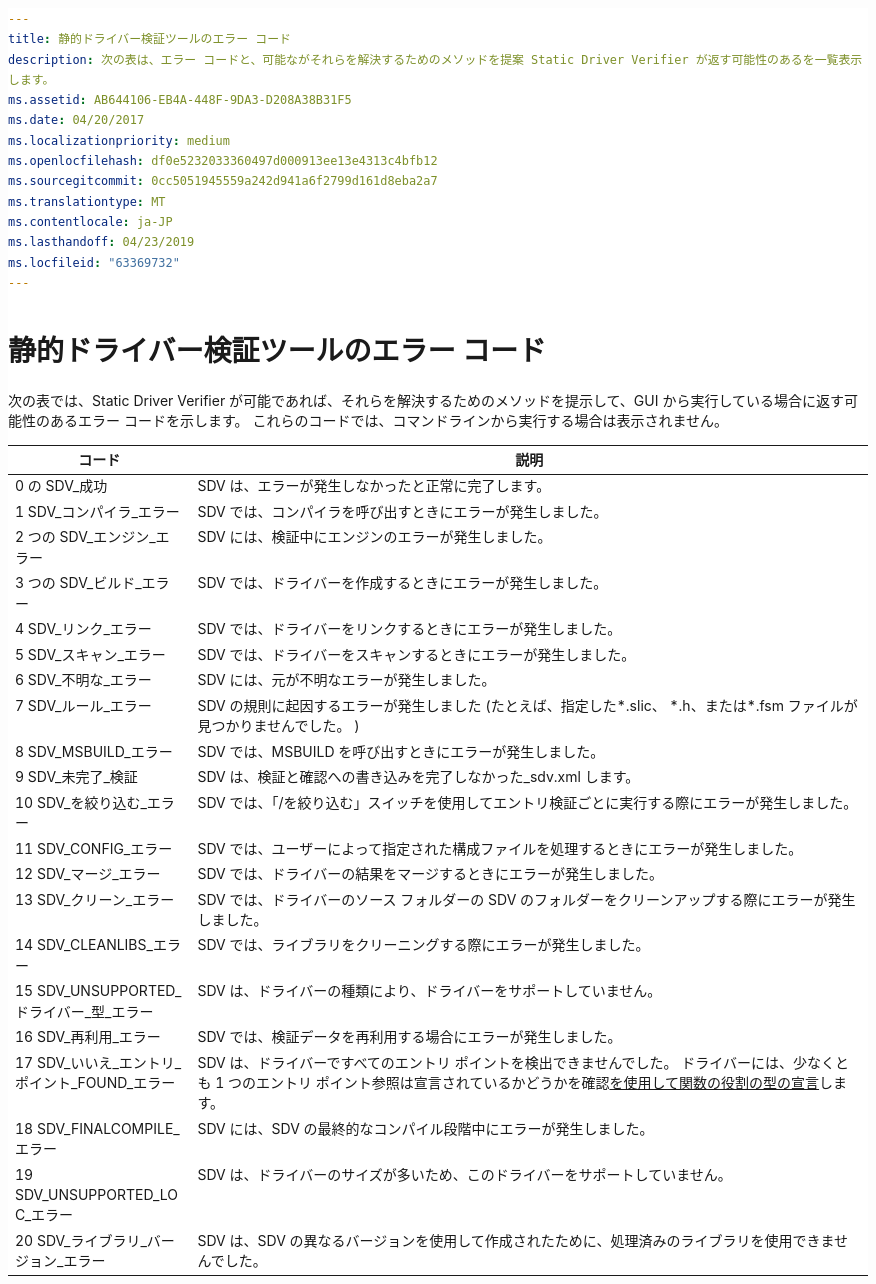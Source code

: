 ```yaml
---
title: 静的ドライバー検証ツールのエラー コード
description: 次の表は、エラー コードと、可能ながそれらを解決するためのメソッドを提案 Static Driver Verifier が返す可能性のあるを一覧表示します。
ms.assetid: AB644106-EB4A-448F-9DA3-D208A38B31F5
ms.date: 04/20/2017
ms.localizationpriority: medium
ms.openlocfilehash: df0e5232033360497d000913ee13e4313c4bfb12
ms.sourcegitcommit: 0cc5051945559a242d941a6f2799d161d8eba2a7
ms.translationtype: MT
ms.contentlocale: ja-JP
ms.lasthandoff: 04/23/2019
ms.locfileid: "63369732"
---
```

# <a name="static-driver-verifier-error-codes"></a>静的ドライバー検証ツールのエラー コード


次の表では、Static Driver Verifier が可能であれば、それらを解決するためのメソッドを提示して、GUI から実行している場合に返す可能性のあるエラー コードを示します。  これらのコードでは、コマンドラインから実行する場合は表示されません。

| コード                                         | 説明                                                                                                                                                                                                    |
|----------------------------------------------|----------------------------------------------------------------------------------------------------------------------------------------------------------------------------------------------------------------|
| 0 の SDV\_成功                               | SDV は、エラーが発生しなかったと正常に完了します。                                                                                                                                                          |
| 1 SDV\_コンパイラ\_エラー                       | SDV では、コンパイラを呼び出すときにエラーが発生しました。                                                                                                                                                             |
| 2 つの SDV\_エンジン\_エラー                         | SDV には、検証中にエンジンのエラーが発生しました。                                                                                                                                                             |
| 3 つの SDV\_ビルド\_エラー                          | SDV では、ドライバーを作成するときにエラーが発生しました。                                                                                                                                                               |
| 4 SDV\_リンク\_エラー                           | SDV では、ドライバーをリンクするときにエラーが発生しました。                                                                                                                                                                |
| 5 SDV\_スキャン\_エラー                           | SDV では、ドライバーをスキャンするときにエラーが発生しました。                                                                                                                                                               |
| 6 SDV\_不明な\_エラー                        | SDV には、元が不明なエラーが発生しました。                                                                                                                                                                    |
| 7 SDV\_ルール\_エラー                           | SDV の規則に起因するエラーが発生しました (たとえば、指定した\*.slic、 \*.h、または\*.fsm ファイルが見つかりませんでした。 )                                                                                            |
| 8 SDV\_MSBUILD\_エラー                        | SDV では、MSBUILD を呼び出すときにエラーが発生しました。                                                                                                                                                                |
| 9 SDV\_未完了\_検証              | SDV は、検証と確認への書き込みを完了しなかった\_sdv.xml します。                                                                                                                                           |
| 10 SDV\_を絞り込む\_エラー                        | SDV では、「/を絞り込む」スイッチを使用してエントリ検証ごとに実行する際にエラーが発生しました。                                                                                                              |
| 11 SDV\_CONFIG\_エラー                        | SDV では、ユーザーによって指定された構成ファイルを処理するときにエラーが発生しました。                                                                                                                                    |
| 12 SDV\_マージ\_エラー                         | SDV では、ドライバーの結果をマージするときにエラーが発生しました。                                                                                                                                                  |
| 13 SDV\_クリーン\_エラー                         | SDV では、ドライバーのソース フォルダーの SDV のフォルダーをクリーンアップする際にエラーが発生しました。                                                                                                                 |
| 14 SDV\_CLEANLIBS\_エラー                     | SDV では、ライブラリをクリーニングする際にエラーが発生しました。                                                                                                                                                   |
| 15 SDV\_UNSUPPORTED\_ドライバー\_型\_エラー     | SDV は、ドライバーの種類により、ドライバーをサポートしていません。                                                                                                                                                            |
| 16 SDV\_再利用\_エラー                         | SDV では、検証データを再利用する場合にエラーが発生しました。                                                                                                                                                       |
| 17 SDV\_いいえ\_エントリ\_ポイント\_FOUND\_エラー      | SDV は、ドライバーですべてのエントリ ポイントを検出できませんでした。 ドライバーには、少なくとも 1 つのエントリ ポイント参照は宣言されているかどうかを確認[を使用して関数の役割の型の宣言](using-function-role-type-declarations.md)します。 |
| 18 SDV\_FINALCOMPILE\_エラー                  | SDV には、SDV の最終的なコンパイル段階中にエラーが発生しました。                                                                                                                                                |
| 19 SDV\_UNSUPPORTED\_LOC\_エラー              | SDV は、ドライバーのサイズが多いため、このドライバーをサポートしていません。                                                                                                                                                           |
| 20 SDV\_ライブラリ\_バージョン\_エラー              | SDV は、SDV の異なるバージョンを使用して作成されたために、処理済みのライブラリを使用できませんでした。                                                                                                             |